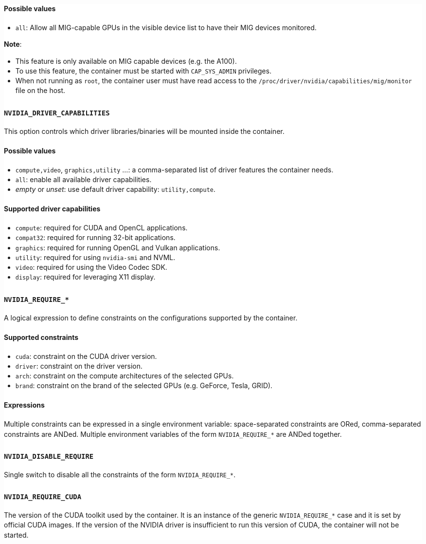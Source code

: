 #### Possible values
* `all`: Allow all MIG-capable GPUs in the visible device list to have their
  MIG devices monitored.

**Note**:
* This feature is only available on MIG capable devices (e.g. the A100).
* To use this feature, the container must be started with `CAP_SYS_ADMIN` privileges.
* When not running as `root`, the container user must have read access to the
  `/proc/driver/nvidia/capabilities/mig/monitor` file on the host.

### `NVIDIA_DRIVER_CAPABILITIES`
This option controls which driver libraries/binaries will be mounted inside the container.

#### Possible values
* `compute,video`, `graphics,utility` …: a comma-separated list of driver features the container needs.
* `all`: enable all available driver capabilities.
* *empty* or *unset*: use default driver capability: `utility,compute`.

#### Supported driver capabilities
* `compute`: required for CUDA and OpenCL applications.
* `compat32`: required for running 32-bit applications.
* `graphics`: required for running OpenGL and Vulkan applications.
* `utility`: required for using `nvidia-smi` and NVML.
* `video`: required for using the Video Codec SDK.
* `display`: required for leveraging X11 display.

### `NVIDIA_REQUIRE_*`
A logical expression to define constraints on the configurations supported by the container.

#### Supported constraints
* `cuda`: constraint on the CUDA driver version.
* `driver`: constraint on the driver version.
* `arch`: constraint on the compute architectures of the selected GPUs.
* `brand`: constraint on the brand of the selected GPUs (e.g. GeForce, Tesla, GRID).

#### Expressions
Multiple constraints can be expressed in a single environment variable: space-separated constraints are ORed, comma-separated constraints are ANDed.
Multiple environment variables of the form `NVIDIA_REQUIRE_*` are ANDed together.

### `NVIDIA_DISABLE_REQUIRE`
Single switch to disable all the constraints of the form `NVIDIA_REQUIRE_*`.

### `NVIDIA_REQUIRE_CUDA`

The version of the CUDA toolkit used by the container. It is an instance of the generic `NVIDIA_REQUIRE_*` case and it is set by official CUDA images.
If the version of the NVIDIA driver is insufficient to run this version of CUDA, the container will not be started.
